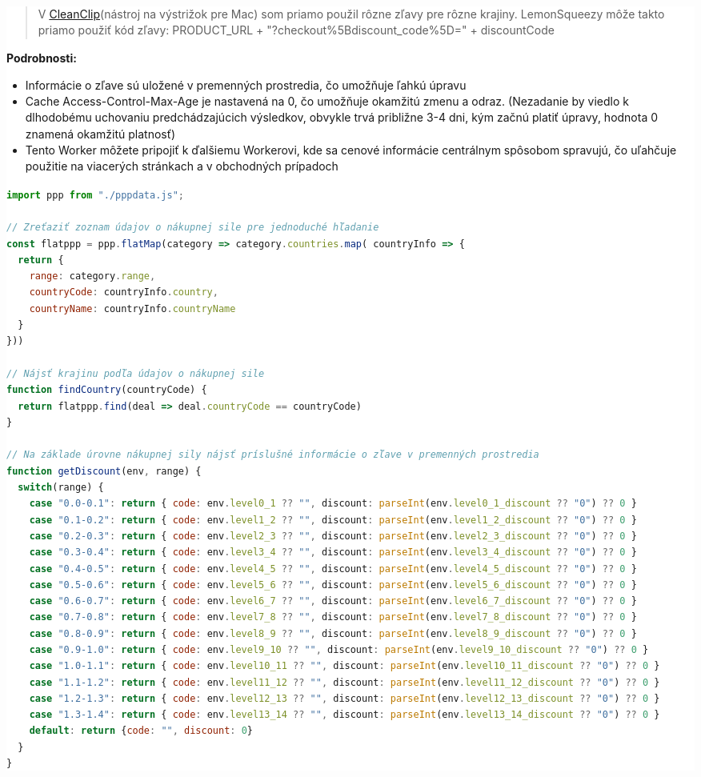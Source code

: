 > V [CleanClip](https://cleanclip.cc)(nástroj na výstrižok pre Mac) som priamo použil rôzne zľavy pre rôzne krajiny.
> LemonSqueezy môže takto priamo použiť kód zľavy: PRODUCT_URL + "?checkout%5Bdiscount_code%5D=" + discountCode

**Podrobnosti:**
- Informácie o zľave sú uložené v premenných prostredia, čo umožňuje ľahkú úpravu
- Cache Access-Control-Max-Age je nastavená na 0, čo umožňuje okamžitú zmenu a odraz. (Nezadanie by viedlo k dlhodobému uchovaniu predchádzajúcich výsledkov, obvykle trvá približne 3-4 dni, kým začnú platiť úpravy, hodnota 0 znamená okamžitú platnosť)
- Tento Worker môžete pripojiť k ďalšiemu Workerovi, kde sa cenové informácie centrálnym spôsobom spravujú, čo uľahčuje použitie na viacerých stránkach a v obchodných prípadoch

```js
import ppp from "./pppdata.js";

// Zreťaziť zoznam údajov o nákupnej sile pre jednoduché hľadanie
const flatppp = ppp.flatMap(category => category.countries.map( countryInfo => {
  return {
    range: category.range,
    countryCode: countryInfo.country,
    countryName: countryInfo.countryName
  }
}))

// Nájsť krajinu podľa údajov o nákupnej sile
function findCountry(countryCode) {
  return flatppp.find(deal => deal.countryCode == countryCode)
}

// Na základe úrovne nákupnej sily nájsť príslušné informácie o zľave v premenných prostredia
function getDiscount(env, range) {
  switch(range) {
    case "0.0-0.1": return { code: env.level0_1 ?? "", discount: parseInt(env.level0_1_discount ?? "0") ?? 0 }
    case "0.1-0.2": return { code: env.level1_2 ?? "", discount: parseInt(env.level1_2_discount ?? "0") ?? 0 }
    case "0.2-0.3": return { code: env.level2_3 ?? "", discount: parseInt(env.level2_3_discount ?? "0") ?? 0 }
    case "0.3-0.4": return { code: env.level3_4 ?? "", discount: parseInt(env.level3_4_discount ?? "0") ?? 0 }
    case "0.4-0.5": return { code: env.level4_5 ?? "", discount: parseInt(env.level4_5_discount ?? "0") ?? 0 }
    case "0.5-0.6": return { code: env.level5_6 ?? "", discount: parseInt(env.level5_6_discount ?? "0") ?? 0 }
    case "0.6-0.7": return { code: env.level6_7 ?? "", discount: parseInt(env.level6_7_discount ?? "0") ?? 0 }
    case "0.7-0.8": return { code: env.level7_8 ?? "", discount: parseInt(env.level7_8_discount ?? "0") ?? 0 }
    case "0.8-0.9": return { code: env.level8_9 ?? "", discount: parseInt(env.level8_9_discount ?? "0") ?? 0 }
    case "0.9-1.0": return { code: env.level9_10 ?? "", discount: parseInt(env.level9_10_discount ?? "0") ?? 0 }
    case "1.0-1.1": return { code: env.level10_11 ?? "", discount: parseInt(env.level10_11_discount ?? "0") ?? 0 }
    case "1.1-1.2": return { code: env.level11_12 ?? "", discount: parseInt(env.level11_12_discount ?? "0") ?? 0 }
    case "1.2-1.3": return { code: env.level12_13 ?? "", discount: parseInt(env.level12_13_discount ?? "0") ?? 0 }
    case "1.3-1.4": return { code: env.level13_14 ?? "", discount: parseInt(env.level13_14_discount ?? "0") ?? 0 }
    default: return {code: "", discount: 0}
  }
}

```